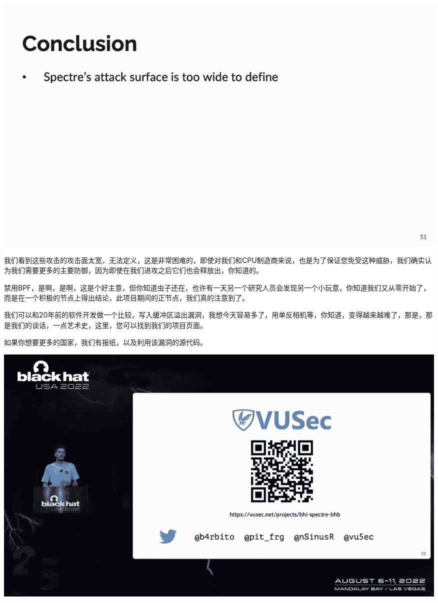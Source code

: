 ![](img/c1cd360126a738286ed5b9d3d72a5224_53.png)

我们看到这些攻击的攻击面太宽，无法定义，这是非常困难的，即使对我们和CPU制造商来说，也是为了保证您免受这种威胁，我们确实认为我们需要更多的主要防御，因为即使在我们进攻之后它们也会释放出，你知道的。

禁用BPF，是啊，是啊，这是个好主意，但你知道虫子还在，也许有一天另一个研究人员会发现另一个小玩意，你知道我们又从零开始了，而是在一个积极的节点上得出结论，此项目期间的正节点，我们真的注意到了。

我们可以和20年前的软件开发做一个比较，写入缓冲区溢出漏洞，我想今天容易多了，用单反相机等，你知道，变得越来越难了，那是，那是我们的谈话，一点艺术史，这里，您可以找到我们的项目页面。

如果你想要更多的国家，我们有报纸，以及利用该漏洞的源代码。

![](img/c1cd360126a738286ed5b9d3d72a5224_55.png)